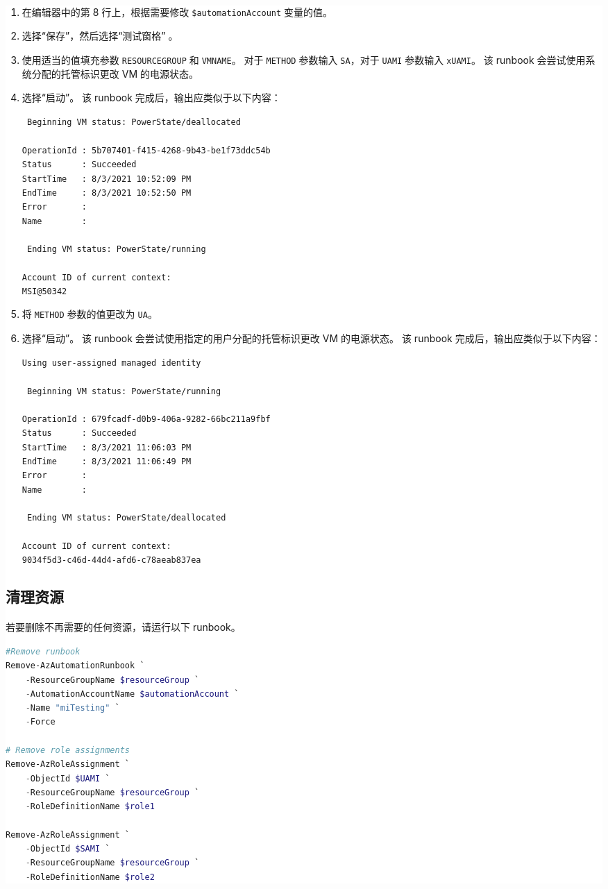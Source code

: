 1. 在编辑器中的第 8 行上，根据需要修改 `$automationAccount` 变量的值。

1. 选择“保存”，然后选择“测试窗格” 。

1. 使用适当的值填充参数 `RESOURCEGROUP` 和 `VMNAME`。 对于 `METHOD` 参数输入 `SA`，对于 `UAMI` 参数输入 `xUAMI`。 该 runbook 会尝试使用系统分配的托管标识更改 VM 的电源状态。

1. 选择“启动”。 该 runbook 完成后，输出应类似于以下内容：

    ```output
     Beginning VM status: PowerState/deallocated
    
    OperationId : 5b707401-f415-4268-9b43-be1f73ddc54b
    Status      : Succeeded
    StartTime   : 8/3/2021 10:52:09 PM
    EndTime     : 8/3/2021 10:52:50 PM
    Error       : 
    Name        : 
    
     Ending VM status: PowerState/running 
     
    Account ID of current context: 
    MSI@50342
    ```

1. 将 `METHOD` 参数的值更改为 `UA`。

1. 选择“启动”。 该 runbook 会尝试使用指定的用户分配的托管标识更改 VM 的电源状态。 该 runbook 完成后，输出应类似于以下内容：

    ```output
    Using user-assigned managed identity
    
     Beginning VM status: PowerState/running 
    
    OperationId : 679fcadf-d0b9-406a-9282-66bc211a9fbf
    Status      : Succeeded
    StartTime   : 8/3/2021 11:06:03 PM
    EndTime     : 8/3/2021 11:06:49 PM
    Error       : 
    Name        : 
    
     Ending VM status: PowerState/deallocated 
     
    Account ID of current context: 
    9034f5d3-c46d-44d4-afd6-c78aeab837ea
    ```

## <a name="clean-up-resources"></a>清理资源

若要删除不再需要的任何资源，请运行以下 runbook。

```powershell
#Remove runbook
Remove-AzAutomationRunbook `
    -ResourceGroupName $resourceGroup `
    -AutomationAccountName $automationAccount `
    -Name "miTesting" `
    -Force

# Remove role assignments
Remove-AzRoleAssignment `
    -ObjectId $UAMI `
    -ResourceGroupName $resourceGroup `
    -RoleDefinitionName $role1

Remove-AzRoleAssignment `
    -ObjectId $SAMI `
    -ResourceGroupName $resourceGroup `
    -RoleDefinitionName $role2

```